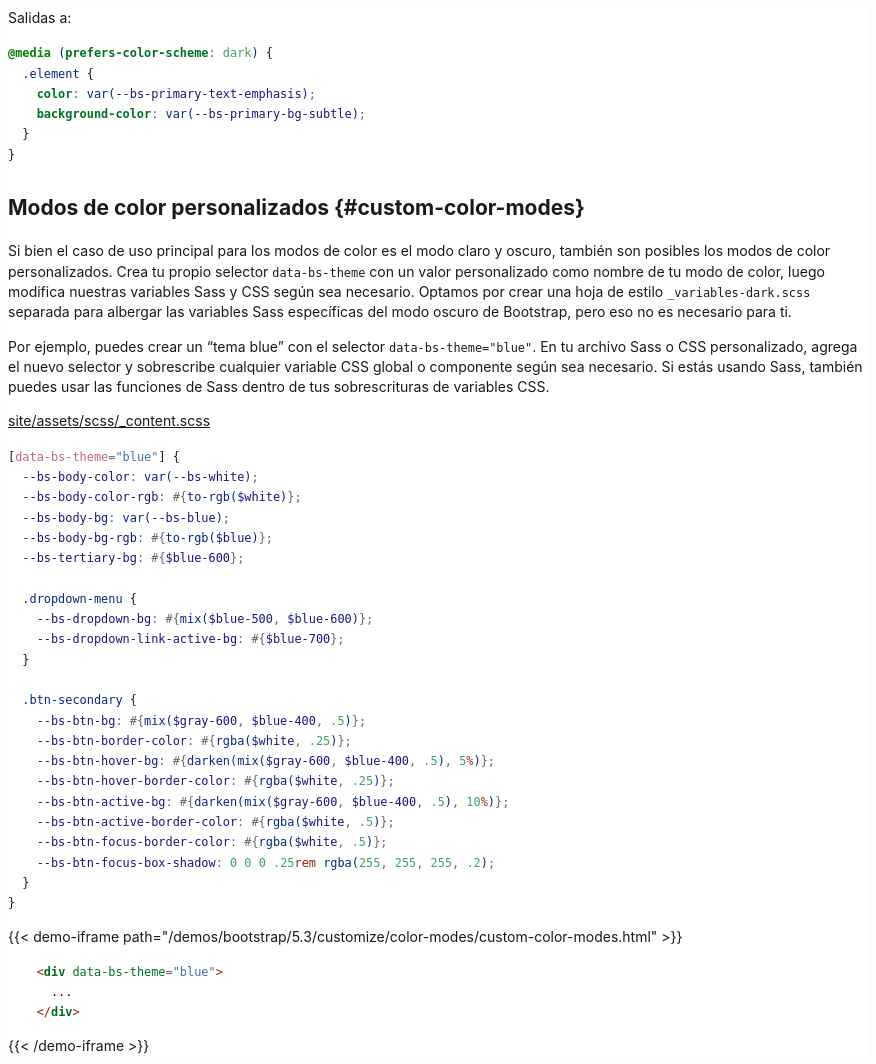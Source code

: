 Salidas a:

```css {filename="CSS"}
@media (prefers-color-scheme: dark) {
  .element {
    color: var(--bs-primary-text-emphasis);
    background-color: var(--bs-primary-bg-subtle);
  }
}
```
    
## Modos de color personalizados {#custom-color-modes}

Si bien el caso de uso principal para los modos de color es el modo claro y oscuro, también son posibles los modos de color personalizados. Crea tu propio selector `data-bs-theme` con un valor personalizado como nombre de tu modo de color, luego modifica nuestras variables Sass y CSS según sea necesario. Optamos por crear una hoja de estilo `_variables-dark.scss` separada para albergar las variables Sass específicas del modo oscuro de Bootstrap, pero eso no es necesario para ti.

Por ejemplo, puedes crear un “tema blue” con el selector `data-bs-theme="blue"`. En tu archivo Sass o CSS personalizado, agrega el nuevo selector y sobrescribe cualquier variable CSS global o componente según sea necesario. Si estás usando Sass, también puedes usar las funciones de Sass dentro de tus sobrescrituras de variables CSS.

[site/assets/scss/_content.scss](https://github.com/twbs/bootstrap/blob/v5.3.2/site/assets/scss/_content.scss)

```scss {filename="site/assets/scss/_content.scss"}
[data-bs-theme="blue"] {
  --bs-body-color: var(--bs-white);
  --bs-body-color-rgb: #{to-rgb($white)};
  --bs-body-bg: var(--bs-blue);
  --bs-body-bg-rgb: #{to-rgb($blue)};
  --bs-tertiary-bg: #{$blue-600};

  .dropdown-menu {
    --bs-dropdown-bg: #{mix($blue-500, $blue-600)};
    --bs-dropdown-link-active-bg: #{$blue-700};
  }

  .btn-secondary {
    --bs-btn-bg: #{mix($gray-600, $blue-400, .5)};
    --bs-btn-border-color: #{rgba($white, .25)};
    --bs-btn-hover-bg: #{darken(mix($gray-600, $blue-400, .5), 5%)};
    --bs-btn-hover-border-color: #{rgba($white, .25)};
    --bs-btn-active-bg: #{darken(mix($gray-600, $blue-400, .5), 10%)};
    --bs-btn-active-border-color: #{rgba($white, .5)};
    --bs-btn-focus-border-color: #{rgba($white, .5)};
    --bs-btn-focus-box-shadow: 0 0 0 .25rem rgba(255, 255, 255, .2);
  }
}
```

{{< demo-iframe path="/demos/bootstrap/5.3/customize/color-modes/custom-color-modes.html" >}}
```html {filename="HTML"}
    <div data-bs-theme="blue">
      ...
    </div>
```
{{< /demo-iframe >}}    
